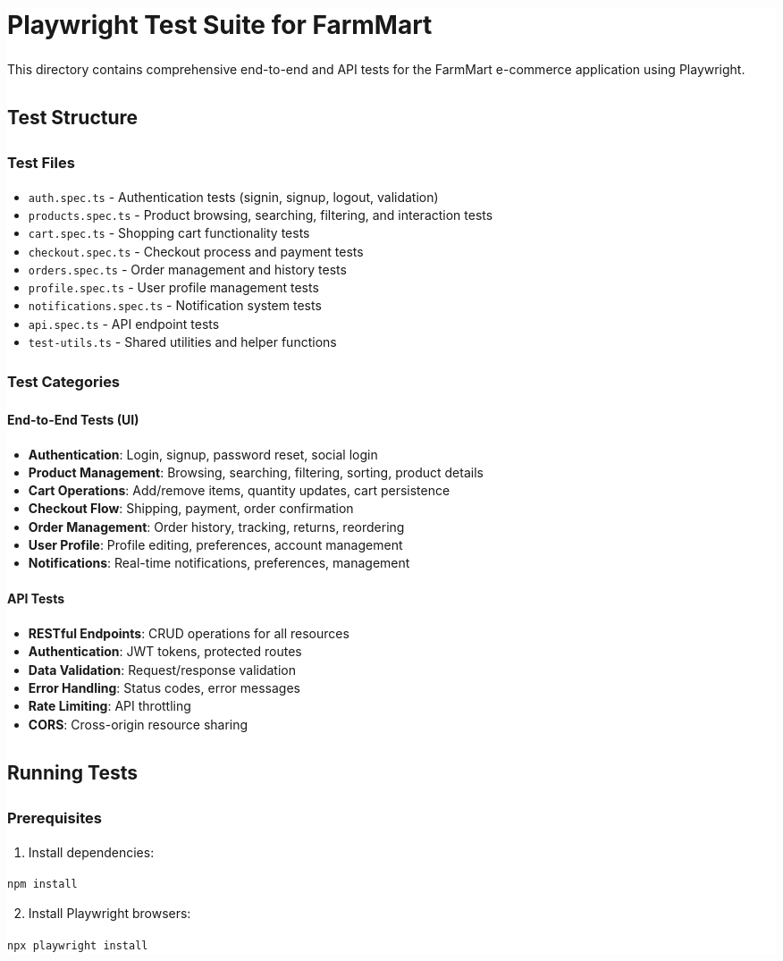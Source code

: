 # Playwright Test Suite for FarmMart

This directory contains comprehensive end-to-end and API tests for the FarmMart e-commerce application using Playwright.

## Test Structure

### Test Files

- `auth.spec.ts` - Authentication tests (signin, signup, logout, validation)
- `products.spec.ts` - Product browsing, searching, filtering, and interaction tests
- `cart.spec.ts` - Shopping cart functionality tests
- `checkout.spec.ts` - Checkout process and payment tests
- `orders.spec.ts` - Order management and history tests
- `profile.spec.ts` - User profile management tests
- `notifications.spec.ts` - Notification system tests
- `api.spec.ts` - API endpoint tests
- `test-utils.ts` - Shared utilities and helper functions

### Test Categories

#### End-to-End Tests (UI)
- **Authentication**: Login, signup, password reset, social login
- **Product Management**: Browsing, searching, filtering, sorting, product details
- **Cart Operations**: Add/remove items, quantity updates, cart persistence
- **Checkout Flow**: Shipping, payment, order confirmation
- **Order Management**: Order history, tracking, returns, reordering
- **User Profile**: Profile editing, preferences, account management
- **Notifications**: Real-time notifications, preferences, management

#### API Tests
- **RESTful Endpoints**: CRUD operations for all resources
- **Authentication**: JWT tokens, protected routes
- **Data Validation**: Request/response validation
- **Error Handling**: Status codes, error messages
- **Rate Limiting**: API throttling
- **CORS**: Cross-origin resource sharing

## Running Tests

### Prerequisites

1. Install dependencies:
```bash
npm install
```

2. Install Playwright browsers:
```bash
npx playwright install
```
